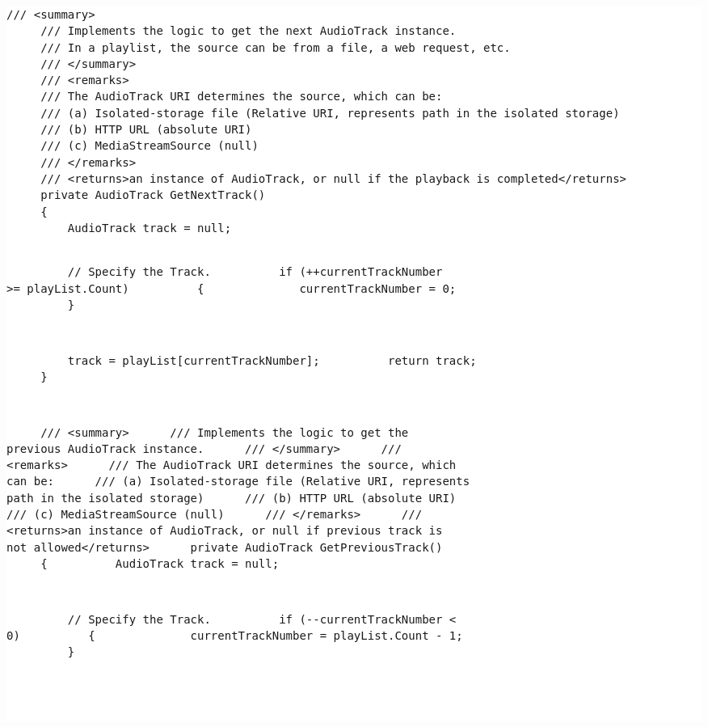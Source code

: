 </pre>
<pre id="codePreview" class="csharp">
/// &lt;summary&gt;
&nbsp;&nbsp;&nbsp;&nbsp; /// Implements the logic to get the next AudioTrack instance.
&nbsp;&nbsp;&nbsp;&nbsp; /// In a playlist, the source can be from a file, a web request, etc.
&nbsp;&nbsp;&nbsp;&nbsp; /// &lt;/summary&gt;
&nbsp;&nbsp;&nbsp;&nbsp; /// &lt;remarks&gt;
&nbsp;&nbsp;&nbsp;&nbsp; /// The AudioTrack URI determines the source, which can be:
&nbsp;&nbsp;&nbsp;&nbsp; /// (a) Isolated-storage file (Relative URI, represents path in the isolated storage)
&nbsp;&nbsp;&nbsp;&nbsp; /// (b) HTTP URL (absolute URI)
&nbsp;&nbsp;&nbsp;&nbsp; /// (c) MediaStreamSource (null)
&nbsp;&nbsp;&nbsp;&nbsp; /// &lt;/remarks&gt;
&nbsp;&nbsp;&nbsp;&nbsp; /// &lt;returns&gt;an instance of AudioTrack, or null if the playback is completed&lt;/returns&gt;
&nbsp;&nbsp;&nbsp;&nbsp; private AudioTrack GetNextTrack()
&nbsp;&nbsp;&nbsp;&nbsp; {
&nbsp;&nbsp;&nbsp;&nbsp;&nbsp;&nbsp;&nbsp;&nbsp; AudioTrack track = null;


&nbsp;&nbsp;&nbsp;&nbsp;&nbsp;&nbsp;&nbsp;&nbsp; // Specify the Track.
&nbsp;&nbsp;&nbsp;&nbsp;&nbsp;&nbsp;&nbsp;&nbsp; if (&#43;&#43;currentTrackNumber &gt;= playList.Count)
&nbsp;&nbsp;&nbsp;&nbsp;&nbsp;&nbsp;&nbsp;&nbsp; {
&nbsp;&nbsp;&nbsp;&nbsp;&nbsp;&nbsp;&nbsp;&nbsp;&nbsp;&nbsp;&nbsp;&nbsp; currentTrackNumber = 0;
&nbsp;&nbsp;&nbsp;&nbsp;&nbsp;&nbsp;&nbsp;&nbsp; }


&nbsp;&nbsp;&nbsp;&nbsp;&nbsp;&nbsp;&nbsp;&nbsp; track = playList[currentTrackNumber];
&nbsp;&nbsp;&nbsp;&nbsp;&nbsp;&nbsp;&nbsp;&nbsp; return track;
&nbsp;&nbsp;&nbsp;&nbsp; }


&nbsp;&nbsp;&nbsp;&nbsp; /// &lt;summary&gt;
&nbsp;&nbsp;&nbsp;&nbsp; /// Implements the logic to get the previous AudioTrack instance.
&nbsp;&nbsp;&nbsp;&nbsp; /// &lt;/summary&gt;
&nbsp;&nbsp;&nbsp;&nbsp; /// &lt;remarks&gt;
&nbsp;&nbsp;&nbsp;&nbsp; /// The AudioTrack URI determines the source, which can be:
&nbsp;&nbsp;&nbsp;&nbsp; /// (a) Isolated-storage file (Relative URI, represents path in the isolated storage)
&nbsp;&nbsp;&nbsp;&nbsp; /// (b) HTTP URL (absolute URI)
&nbsp;&nbsp;&nbsp;&nbsp; /// (c) MediaStreamSource (null)
&nbsp;&nbsp;&nbsp;&nbsp; /// &lt;/remarks&gt;
&nbsp;&nbsp;&nbsp;&nbsp; /// &lt;returns&gt;an instance of AudioTrack, or null if previous track is not allowed&lt;/returns&gt;
&nbsp;&nbsp;&nbsp;&nbsp; private AudioTrack GetPreviousTrack()
&nbsp;&nbsp;&nbsp;&nbsp; {
&nbsp;&nbsp;&nbsp;&nbsp;&nbsp;&nbsp;&nbsp;&nbsp; AudioTrack track = null;


&nbsp;&nbsp;&nbsp;&nbsp;&nbsp;&nbsp;&nbsp;&nbsp; // Specify the Track.
&nbsp;&nbsp;&nbsp;&nbsp;&nbsp;&nbsp;&nbsp;&nbsp; if (--currentTrackNumber &lt; 0)
&nbsp;&nbsp;&nbsp;&nbsp;&nbsp;&nbsp;&nbsp;&nbsp; {
&nbsp;&nbsp;&nbsp;&nbsp;&nbsp;&nbsp;&nbsp;&nbsp;&nbsp;&nbsp;&nbsp; &nbsp;currentTrackNumber = playList.Count - 1;
&nbsp;&nbsp;&nbsp;&nbsp;&nbsp;&nbsp;&nbsp;&nbsp; }
